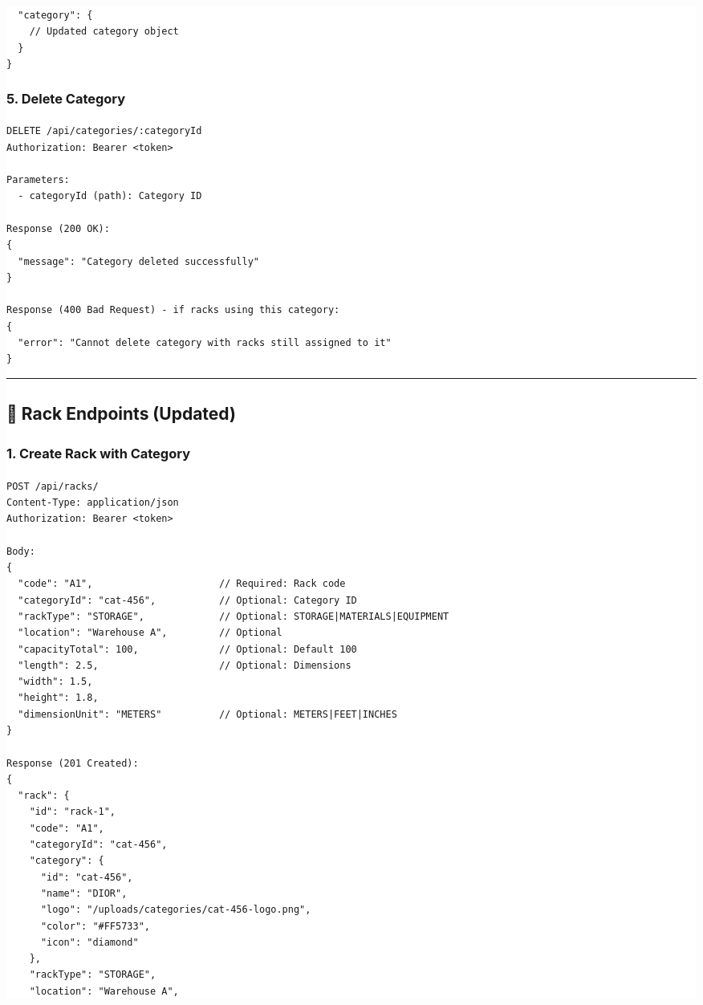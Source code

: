 ```http
  "category": {
    // Updated category object
  }
}
```

### 5. Delete Category
```http
DELETE /api/categories/:categoryId
Authorization: Bearer <token>

Parameters:
  - categoryId (path): Category ID

Response (200 OK):
{
  "message": "Category deleted successfully"
}

Response (400 Bad Request) - if racks using this category:
{
  "error": "Cannot delete category with racks still assigned to it"
}
```

---

## 🎯 Rack Endpoints (Updated)

### 1. Create Rack with Category
```http
POST /api/racks/
Content-Type: application/json
Authorization: Bearer <token>

Body:
{
  "code": "A1",                      // Required: Rack code
  "categoryId": "cat-456",           // Optional: Category ID
  "rackType": "STORAGE",             // Optional: STORAGE|MATERIALS|EQUIPMENT
  "location": "Warehouse A",         // Optional
  "capacityTotal": 100,              // Optional: Default 100
  "length": 2.5,                     // Optional: Dimensions
  "width": 1.5,
  "height": 1.8,
  "dimensionUnit": "METERS"          // Optional: METERS|FEET|INCHES
}

Response (201 Created):
{
  "rack": {
    "id": "rack-1",
    "code": "A1",
    "categoryId": "cat-456",
    "category": {
      "id": "cat-456",
      "name": "DIOR",
      "logo": "/uploads/categories/cat-456-logo.png",
      "color": "#FF5733",
      "icon": "diamond"
    },
    "rackType": "STORAGE",
    "location": "Warehouse A",
```